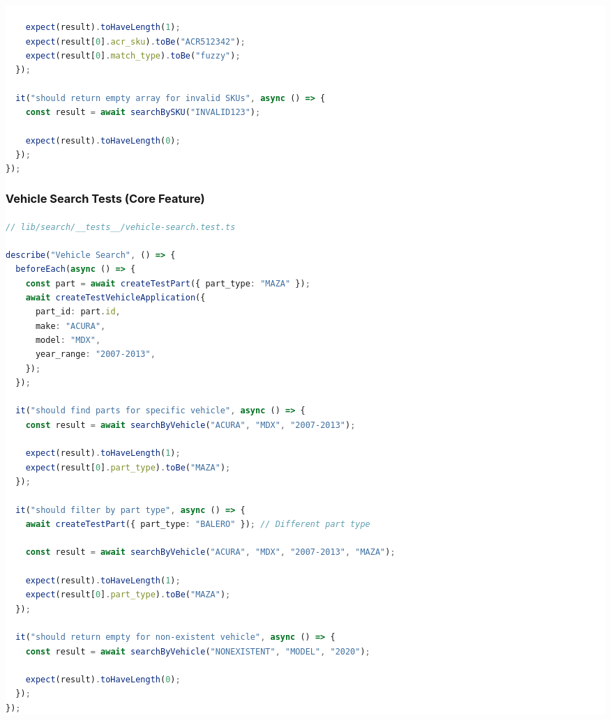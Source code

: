 ```typescript

    expect(result).toHaveLength(1);
    expect(result[0].acr_sku).toBe("ACR512342");
    expect(result[0].match_type).toBe("fuzzy");
  });

  it("should return empty array for invalid SKUs", async () => {
    const result = await searchBySKU("INVALID123");

    expect(result).toHaveLength(0);
  });
});
```

### **Vehicle Search Tests** (Core Feature)

```typescript
// lib/search/__tests__/vehicle-search.test.ts

describe("Vehicle Search", () => {
  beforeEach(async () => {
    const part = await createTestPart({ part_type: "MAZA" });
    await createTestVehicleApplication({
      part_id: part.id,
      make: "ACURA",
      model: "MDX",
      year_range: "2007-2013",
    });
  });

  it("should find parts for specific vehicle", async () => {
    const result = await searchByVehicle("ACURA", "MDX", "2007-2013");

    expect(result).toHaveLength(1);
    expect(result[0].part_type).toBe("MAZA");
  });

  it("should filter by part type", async () => {
    await createTestPart({ part_type: "BALERO" }); // Different part type

    const result = await searchByVehicle("ACURA", "MDX", "2007-2013", "MAZA");

    expect(result).toHaveLength(1);
    expect(result[0].part_type).toBe("MAZA");
  });

  it("should return empty for non-existent vehicle", async () => {
    const result = await searchByVehicle("NONEXISTENT", "MODEL", "2020");

    expect(result).toHaveLength(0);
  });
});
```
